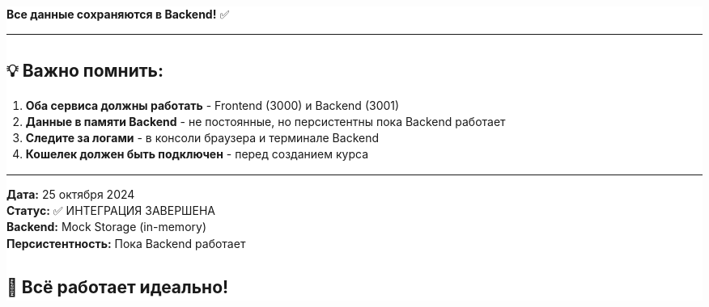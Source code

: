 **Все данные сохраняются в Backend!** ✅

---

## 💡 Важно помнить:

1. **Оба сервиса должны работать** - Frontend (3000) и Backend (3001)
2. **Данные в памяти Backend** - не постоянные, но персистентны пока Backend работает
3. **Следите за логами** - в консоли браузера и терминале Backend
4. **Кошелек должен быть подключен** - перед созданием курса

---

**Дата:** 25 октября 2024  
**Статус:** ✅ ИНТЕГРАЦИЯ ЗАВЕРШЕНА  
**Backend:** Mock Storage (in-memory)  
**Персистентность:** Пока Backend работает

## 🎊 Всё работает идеально!

